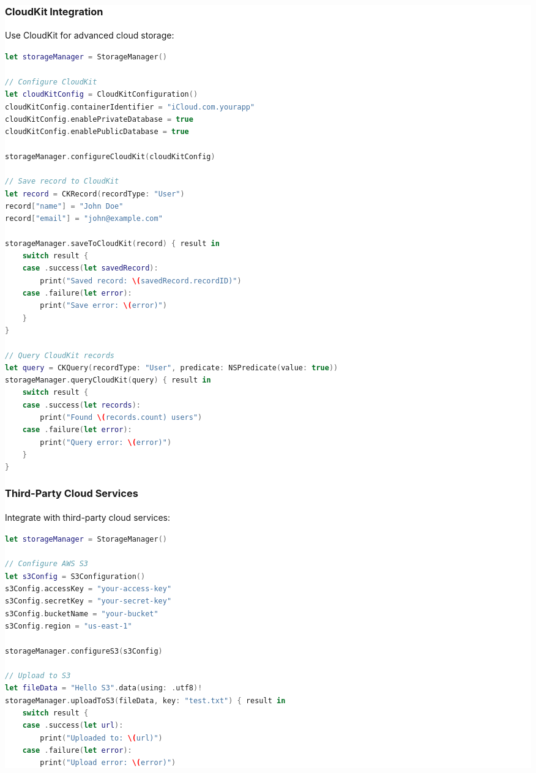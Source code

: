 ### CloudKit Integration

Use CloudKit for advanced cloud storage:

```swift
let storageManager = StorageManager()

// Configure CloudKit
let cloudKitConfig = CloudKitConfiguration()
cloudKitConfig.containerIdentifier = "iCloud.com.yourapp"
cloudKitConfig.enablePrivateDatabase = true
cloudKitConfig.enablePublicDatabase = true

storageManager.configureCloudKit(cloudKitConfig)

// Save record to CloudKit
let record = CKRecord(recordType: "User")
record["name"] = "John Doe"
record["email"] = "john@example.com"

storageManager.saveToCloudKit(record) { result in
    switch result {
    case .success(let savedRecord):
        print("Saved record: \(savedRecord.recordID)")
    case .failure(let error):
        print("Save error: \(error)")
    }
}

// Query CloudKit records
let query = CKQuery(recordType: "User", predicate: NSPredicate(value: true))
storageManager.queryCloudKit(query) { result in
    switch result {
    case .success(let records):
        print("Found \(records.count) users")
    case .failure(let error):
        print("Query error: \(error)")
    }
}
```

### Third-Party Cloud Services

Integrate with third-party cloud services:

```swift
let storageManager = StorageManager()

// Configure AWS S3
let s3Config = S3Configuration()
s3Config.accessKey = "your-access-key"
s3Config.secretKey = "your-secret-key"
s3Config.bucketName = "your-bucket"
s3Config.region = "us-east-1"

storageManager.configureS3(s3Config)

// Upload to S3
let fileData = "Hello S3".data(using: .utf8)!
storageManager.uploadToS3(fileData, key: "test.txt") { result in
    switch result {
    case .success(let url):
        print("Uploaded to: \(url)")
    case .failure(let error):
        print("Upload error: \(error)")
```